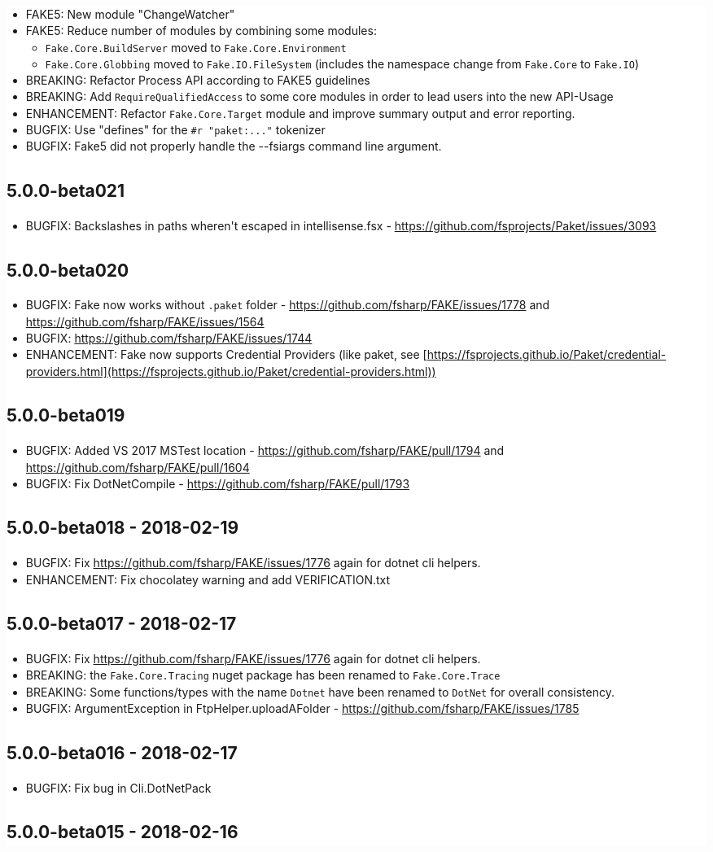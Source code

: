 * FAKE5: New module "ChangeWatcher"
* FAKE5: Reduce number of modules by combining some modules:
  * `Fake.Core.BuildServer` moved to `Fake.Core.Environment`
  * `Fake.Core.Globbing` moved to `Fake.IO.FileSystem` (includes the namespace change from `Fake.Core` to `Fake.IO`)
* BREAKING: Refactor Process API according to FAKE5 guidelines
* BREAKING: Add `RequireQualifiedAccess` to some core modules in order to lead users into the new API-Usage
* ENHANCEMENT: Refactor `Fake.Core.Target` module and improve summary output and error reporting.
* BUGFIX: Use "defines" for the `#r "paket:..."`  tokenizer
* BUGFIX: Fake5 did not properly handle the --fsiargs command line argument.

## 5.0.0-beta021

* BUGFIX: Backslashes in paths wheren't escaped in intellisense.fsx - https://github.com/fsprojects/Paket/issues/3093

## 5.0.0-beta020

* BUGFIX: Fake now works without `.paket` folder - https://github.com/fsharp/FAKE/issues/1778 and https://github.com/fsharp/FAKE/issues/1564
* BUGFIX: https://github.com/fsharp/FAKE/issues/1744
* ENHANCEMENT: Fake now supports Credential Providers (like paket, see [https://fsprojects.github.io/Paket/credential-providers.html](https://fsprojects.github.io/Paket/credential-providers.html))

## 5.0.0-beta019

* BUGFIX: Added VS 2017 MSTest location - https://github.com/fsharp/FAKE/pull/1794 and https://github.com/fsharp/FAKE/pull/1604
* BUGFIX: Fix DotNetCompile - https://github.com/fsharp/FAKE/pull/1793

## 5.0.0-beta018 - 2018-02-19

* BUGFIX: Fix https://github.com/fsharp/FAKE/issues/1776 again for dotnet cli helpers.
* ENHANCEMENT: Fix chocolatey warning and add VERIFICATION.txt

## 5.0.0-beta017 - 2018-02-17

* BUGFIX: Fix https://github.com/fsharp/FAKE/issues/1776 again for dotnet cli helpers.
* BREAKING: the `Fake.Core.Tracing` nuget package has been renamed to `Fake.Core.Trace`
* BREAKING: Some functions/types with the name `Dotnet` have been renamed to `DotNet` for overall consistency.
* BUGFIX: ArgumentException in FtpHelper.uploadAFolder - https://github.com/fsharp/FAKE/issues/1785

## 5.0.0-beta016 - 2018-02-17

* BUGFIX: Fix bug in Cli.DotNetPack

## 5.0.0-beta015 - 2018-02-16
